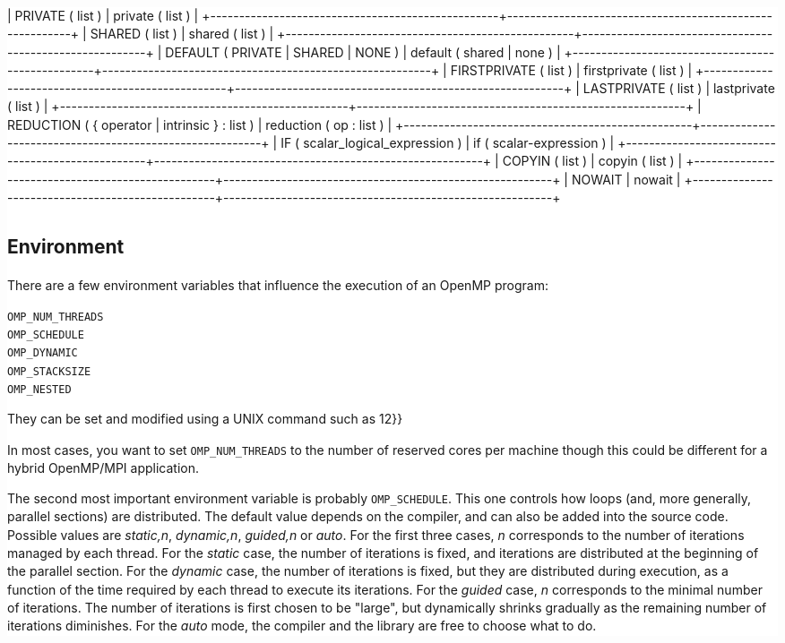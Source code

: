 | PRIVATE ( list )                                 | private ( list )                                        |
+--------------------------------------------------+---------------------------------------------------------+
| SHARED ( list )                                  | shared ( list )                                         |
+--------------------------------------------------+---------------------------------------------------------+
| DEFAULT ( PRIVATE \| SHARED \| NONE )            | default ( shared \| none )                              |
+--------------------------------------------------+---------------------------------------------------------+
| FIRSTPRIVATE ( list )                            | firstprivate ( list )                                   |
+--------------------------------------------------+---------------------------------------------------------+
| LASTPRIVATE ( list )                             | lastprivate ( list )                                    |
+--------------------------------------------------+---------------------------------------------------------+
| REDUCTION ( { operator \| intrinsic } : list )   | reduction ( op : list )                                 |
+--------------------------------------------------+---------------------------------------------------------+
| IF ( scalar_logical_expression )                 | if ( scalar-expression )                                |
+--------------------------------------------------+---------------------------------------------------------+
| COPYIN ( list )                                  | copyin ( list )                                         |
+--------------------------------------------------+---------------------------------------------------------+
| NOWAIT                                           | nowait                                                  |
+--------------------------------------------------+---------------------------------------------------------+

## Environment

There are a few environment variables that influence the execution of an OpenMP program:

    OMP_NUM_THREADS
    OMP_SCHEDULE
    OMP_DYNAMIC
    OMP_STACKSIZE
    OMP_NESTED

They can be set and modified using a UNIX command such as 12}}

In most cases, you want to set `OMP_NUM_THREADS` to the number of reserved cores per machine though this could be different for a hybrid OpenMP/MPI application.

The second most important environment variable is probably `OMP_SCHEDULE`. This one controls how loops (and, more generally, parallel sections) are distributed. The default value depends on the compiler, and can also be added into the source code. Possible values are *static,n*, *dynamic,n*, *guided,n* or *auto*. For the first three cases, *n* corresponds to the number of iterations managed by each thread. For the *static* case, the number of iterations is fixed, and iterations are distributed at the beginning of the parallel section. For the *dynamic* case, the number of iterations is fixed, but they are distributed during execution, as a function of the time required by each thread to execute its iterations. For the *guided* case, *n* corresponds to the minimal number of iterations. The number of iterations is first chosen to be \"large\", but dynamically shrinks gradually as the remaining number of iterations diminishes. For the *auto* mode, the compiler and the library are free to choose what to do.
